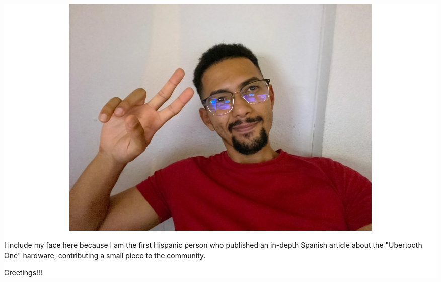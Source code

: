 <p align="center">
  <img src="Foto Cyberius.jpg" alt="Gif 2" width="600"/>
</p>

I include my face here because I am the first Hispanic person who published an in-depth Spanish article about the "Ubertooth One" hardware, contributing a small piece to the community.

Greetings!!!
